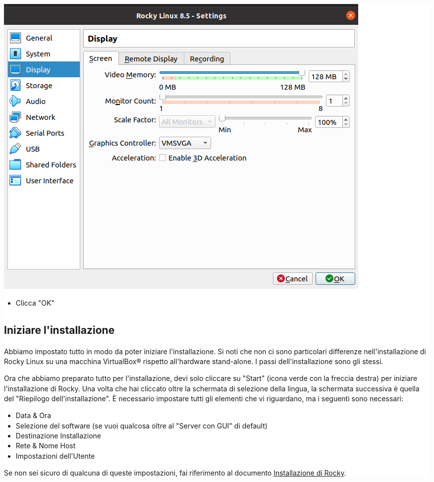 ![Impostazioni Video](../images/vbox-12.png)

* Clicca "OK"

## Iniziare l'installazione

Abbiamo impostato tutto in modo da poter iniziare l'installazione. Si noti che non ci sono particolari differenze nell'installazione di Rocky Linux su una macchina VirtualBox&reg; rispetto all'hardware stand-alone. I passi dell'installazione sono gli stessi.

Ora che abbiamo preparato tutto per l'installazione, devi solo cliccare su "Start" (icona verde con la freccia destra) per iniziare l'installazione di Rocky. Una volta che hai cliccato oltre la schermata di selezione della lingua, la schermata successiva è quella del "Riepilogo dell'installazione". È necessario impostare tutti gli elementi che vi riguardano, ma i seguenti sono necessari:

* Data & Ora
* Selezione del software (se vuoi qualcosa oltre al "Server con GUI" di default)
* Destinazione Installazione
* Rete & Nome Host
* Impostazioni dell'Utente

Se non sei sicuro di qualcuna di queste impostazioni, fai riferimento al documento [Installazione di Rocky](../installation.md).

